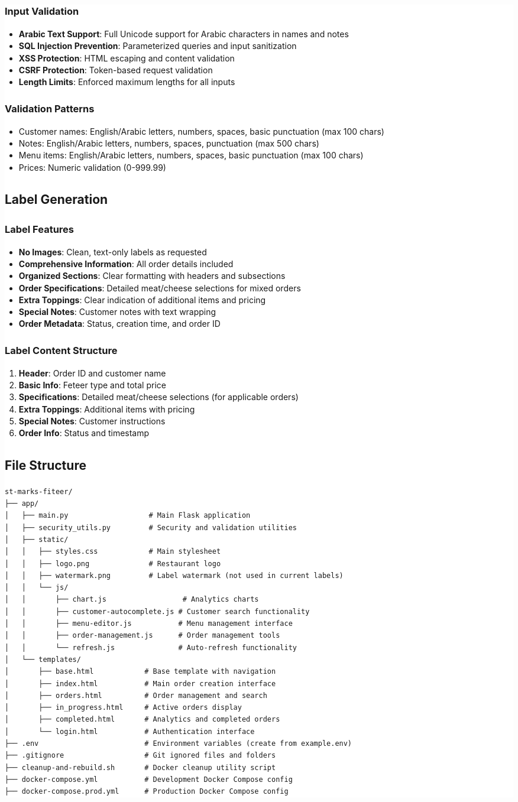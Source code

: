 ### Input Validation
- **Arabic Text Support**: Full Unicode support for Arabic characters in names and notes
- **SQL Injection Prevention**: Parameterized queries and input sanitization
- **XSS Protection**: HTML escaping and content validation
- **CSRF Protection**: Token-based request validation
- **Length Limits**: Enforced maximum lengths for all inputs

### Validation Patterns
- Customer names: English/Arabic letters, numbers, spaces, basic punctuation (max 100 chars)
- Notes: English/Arabic letters, numbers, spaces, punctuation (max 500 chars)
- Menu items: English/Arabic letters, numbers, spaces, basic punctuation (max 100 chars)
- Prices: Numeric validation (0-999.99)

## Label Generation

### Label Features
- **No Images**: Clean, text-only labels as requested
- **Comprehensive Information**: All order details included
- **Organized Sections**: Clear formatting with headers and subsections
- **Order Specifications**: Detailed meat/cheese selections for mixed orders
- **Extra Toppings**: Clear indication of additional items and pricing
- **Special Notes**: Customer notes with text wrapping
- **Order Metadata**: Status, creation time, and order ID

### Label Content Structure
1. **Header**: Order ID and customer name
2. **Basic Info**: Feteer type and total price
3. **Specifications**: Detailed meat/cheese selections (for applicable orders)
4. **Extra Toppings**: Additional items with pricing
5. **Special Notes**: Customer instructions
6. **Order Info**: Status and timestamp

## File Structure

```
st-marks-fiteer/
├── app/
│   ├── main.py                   # Main Flask application
│   ├── security_utils.py         # Security and validation utilities
│   ├── static/
│   │   ├── styles.css            # Main stylesheet
│   │   ├── logo.png              # Restaurant logo
│   │   ├── watermark.png         # Label watermark (not used in current labels)
│   │   └── js/
│   │       ├── chart.js                  # Analytics charts
│   │       ├── customer-autocomplete.js # Customer search functionality
│   │       ├── menu-editor.js           # Menu management interface
│   │       ├── order-management.js      # Order management tools
│   │       └── refresh.js               # Auto-refresh functionality
│   └── templates/
│       ├── base.html            # Base template with navigation
│       ├── index.html           # Main order creation interface
│       ├── orders.html          # Order management and search
│       ├── in_progress.html     # Active orders display
│       ├── completed.html       # Analytics and completed orders
│       └── login.html           # Authentication interface
├── .env                         # Environment variables (create from example.env)
├── .gitignore                   # Git ignored files and folders
├── cleanup-and-rebuild.sh       # Docker cleanup utility script
├── docker-compose.yml           # Development Docker Compose config
├── docker-compose.prod.yml      # Production Docker Compose config
```